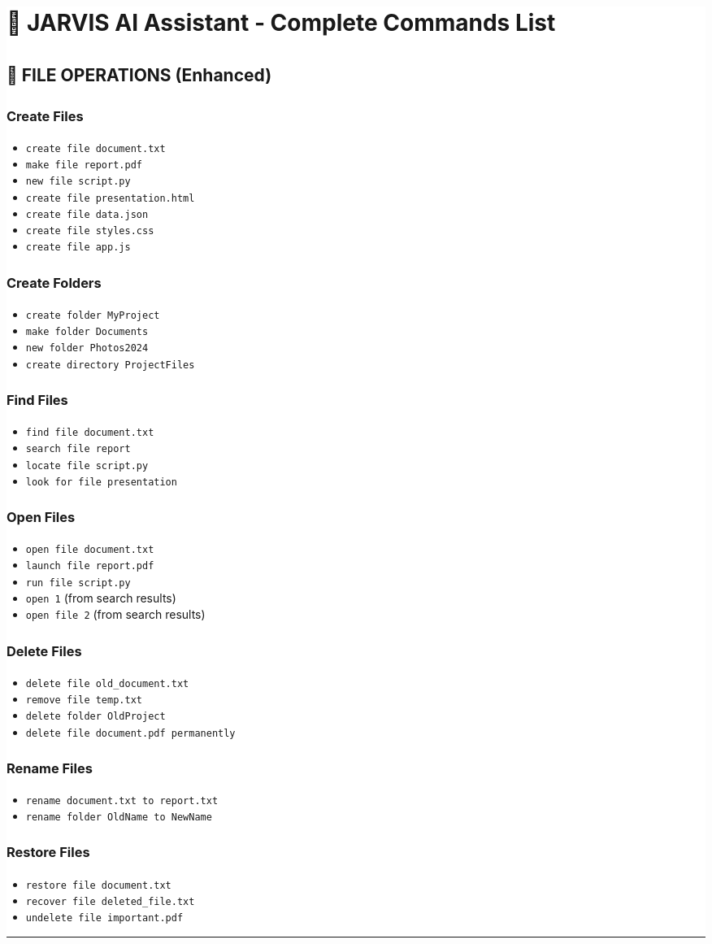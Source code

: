 # 🤖 JARVIS AI Assistant - Complete Commands List

## 📁 **FILE OPERATIONS** (Enhanced)

### Create Files
- `create file document.txt`
- `make file report.pdf`
- `new file script.py`
- `create file presentation.html`
- `create file data.json`
- `create file styles.css`
- `create file app.js`

### Create Folders
- `create folder MyProject`
- `make folder Documents`
- `new folder Photos2024`
- `create directory ProjectFiles`

### Find Files
- `find file document.txt`
- `search file report`
- `locate file script.py`
- `look for file presentation`

### Open Files
- `open file document.txt`
- `launch file report.pdf`
- `run file script.py`
- `open 1` (from search results)
- `open file 2` (from search results)

### Delete Files
- `delete file old_document.txt`
- `remove file temp.txt`
- `delete folder OldProject`
- `delete file document.pdf permanently`

### Rename Files
- `rename document.txt to report.txt`
- `rename folder OldName to NewName`

### Restore Files
- `restore file document.txt`
- `recover file deleted_file.txt`
- `undelete file important.pdf`

---